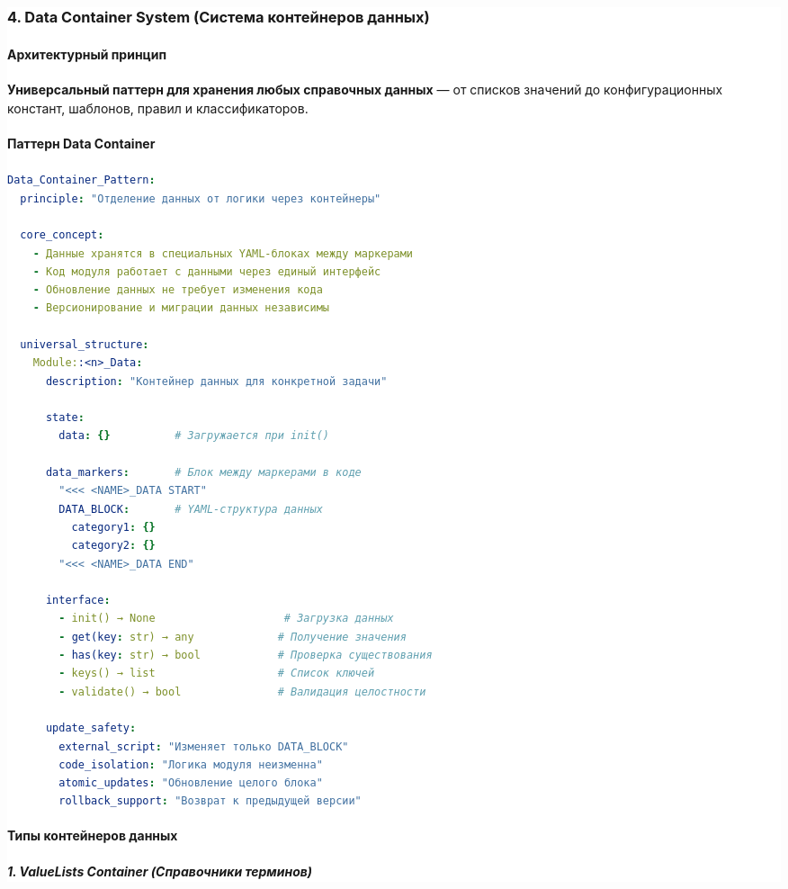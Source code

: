 ### 4. **Data Container System (Система контейнеров данных)**

#### Архитектурный принцип

**Универсальный паттерн для хранения любых справочных данных** — от списков значений до конфигурационных констант, шаблонов, правил и классификаторов.

#### Паттерн Data Container

```yaml
Data_Container_Pattern:
  principle: "Отделение данных от логики через контейнеры"
  
  core_concept:
    - Данные хранятся в специальных YAML-блоках между маркерами
    - Код модуля работает с данными через единый интерфейс
    - Обновление данных не требует изменения кода
    - Версионирование и миграции данных независимы
    
  universal_structure:
    Module::<n>_Data:
      description: "Контейнер данных для конкретной задачи"
      
      state:
        data: {}          # Загружается при init()
        
      data_markers:       # Блок между маркерами в коде
        "<<< <NAME>_DATA START"
        DATA_BLOCK:       # YAML-структура данных
          category1: {}
          category2: {}
        "<<< <NAME>_DATA END"
        
      interface:
        - init() → None                    # Загрузка данных
        - get(key: str) → any             # Получение значения
        - has(key: str) → bool            # Проверка существования
        - keys() → list                   # Список ключей
        - validate() → bool               # Валидация целостности
        
      update_safety:
        external_script: "Изменяет только DATA_BLOCK"
        code_isolation: "Логика модуля неизменна"
        atomic_updates: "Обновление целого блока"
        rollback_support: "Возврат к предыдущей версии"
```

#### Типы контейнеров данных

##### **1. ValueLists Container (Справочники терминов)**

